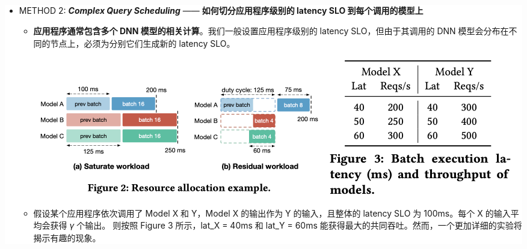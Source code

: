- METHOD 2: ***Complex Query Scheduling*** —— **如何切分应用程序级别的 latency SLO 到每个调用的模型上**

    - **应用程序通常包含多个 DNN 模型的相关计算**。我们一般设置应用程序级别的 latency SLO，但由于其调用的 DNN 模型会分布在不同的节点上，必须为分别它们生成新的 latency SLO。

        <img src="./figure/fig_2.png" alt="avatar" style="zoom:50%;" />

        <img src="./figure/fig_3.png" alt="avatar" style="zoom:50%;" />

    - 假设某个应用程序依次调用了 Model X 和 Y，Model X 的输出作为 Y 的输入，且整体的 latency SLO 为 100ms。每个 X 的输入平均会获得 $\gamma$ 个输出。 则按照 Figure 3 所示，lat_X = 40ms 和 lat_Y = 60ms 能获得最大的共同吞吐。然而，一个更加详细的实验将揭示有趣的现象。
